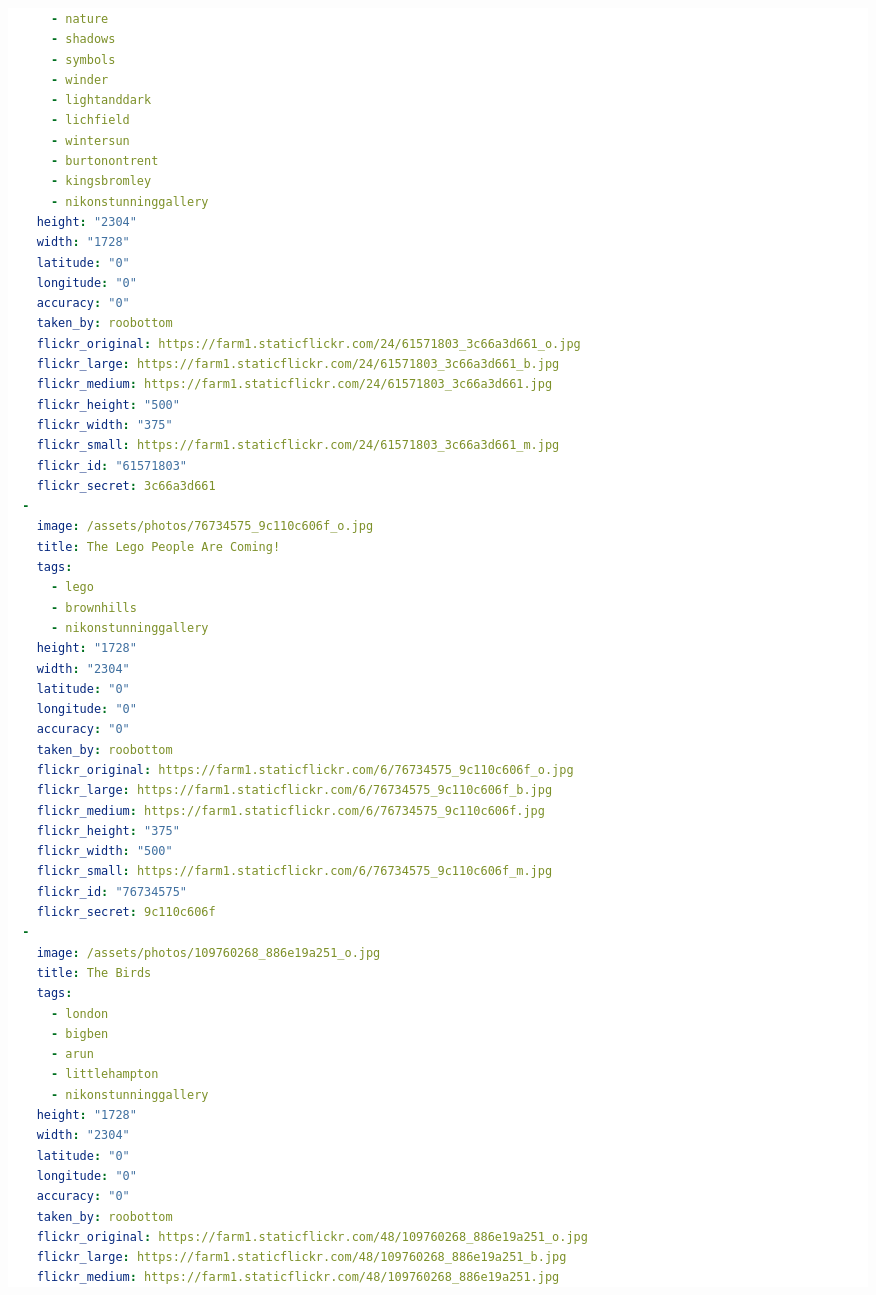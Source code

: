 ```yaml
      - nature
      - shadows
      - symbols
      - winder
      - lightanddark
      - lichfield
      - wintersun
      - burtonontrent
      - kingsbromley
      - nikonstunninggallery
    height: "2304"
    width: "1728"
    latitude: "0"
    longitude: "0"
    accuracy: "0"
    taken_by: roobottom
    flickr_original: https://farm1.staticflickr.com/24/61571803_3c66a3d661_o.jpg
    flickr_large: https://farm1.staticflickr.com/24/61571803_3c66a3d661_b.jpg
    flickr_medium: https://farm1.staticflickr.com/24/61571803_3c66a3d661.jpg
    flickr_height: "500"
    flickr_width: "375"
    flickr_small: https://farm1.staticflickr.com/24/61571803_3c66a3d661_m.jpg
    flickr_id: "61571803"
    flickr_secret: 3c66a3d661
  - 
    image: /assets/photos/76734575_9c110c606f_o.jpg
    title: The Lego People Are Coming!
    tags:
      - lego
      - brownhills
      - nikonstunninggallery
    height: "1728"
    width: "2304"
    latitude: "0"
    longitude: "0"
    accuracy: "0"
    taken_by: roobottom
    flickr_original: https://farm1.staticflickr.com/6/76734575_9c110c606f_o.jpg
    flickr_large: https://farm1.staticflickr.com/6/76734575_9c110c606f_b.jpg
    flickr_medium: https://farm1.staticflickr.com/6/76734575_9c110c606f.jpg
    flickr_height: "375"
    flickr_width: "500"
    flickr_small: https://farm1.staticflickr.com/6/76734575_9c110c606f_m.jpg
    flickr_id: "76734575"
    flickr_secret: 9c110c606f
  - 
    image: /assets/photos/109760268_886e19a251_o.jpg
    title: The Birds
    tags:
      - london
      - bigben
      - arun
      - littlehampton
      - nikonstunninggallery
    height: "1728"
    width: "2304"
    latitude: "0"
    longitude: "0"
    accuracy: "0"
    taken_by: roobottom
    flickr_original: https://farm1.staticflickr.com/48/109760268_886e19a251_o.jpg
    flickr_large: https://farm1.staticflickr.com/48/109760268_886e19a251_b.jpg
    flickr_medium: https://farm1.staticflickr.com/48/109760268_886e19a251.jpg
```